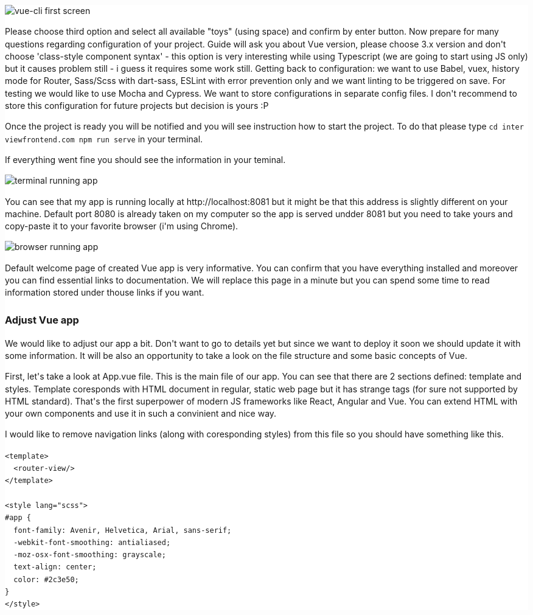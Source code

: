 ![vue-cli first screen](/1/1.png "vue-cli first screen")

Please choose third option and select all available "toys" (using space) and confirm by enter button. 
Now prepare for many questions regarding configuration of your project. Guide will ask you about Vue version, please choose 3.x version and don't choose 'class-style component syntax' - this option is very interesting while using Typescript (we are going to start using JS only) but it causes problem still - i guess it requires some work still. 
Getting back to configuration: we want to use Babel, vuex, history mode for Router, Sass/Scss with dart-sass, ESLint with error prevention only and we want linting to be triggered on save. For testing we would like to use Mocha and Cypress. We want to store configurations in separate config files. 
I don't recommend to store this configuration for future projects but decision is yours :P

Once the project is ready you will be notified and you will see instruction how to start the project. To do that please type
``
cd interviewfrontend.com
npm run serve
``
in your terminal.

If everything went fine you should see the information in your teminal.

![terminal running app](/1/2.png "terminal running app")

You can see that my app is running locally at http://localhost:8081 but it might be that this address is slightly different on your machine. Default port 8080 is already taken on my computer so the app is served undder 8081 but you need to take yours and copy-paste it to your favorite browser (i'm using Chrome).

![browser running app](/1/3.png "browser running app")

Default welcome page of created Vue app is very informative. You can confirm that you have everything installed and moreover you can find essential links to documentation. We will replace this page in a minute but you can spend some time to read information stored under thouse links if you want.

### Adjust Vue app

We would like to adjust our app a bit. Don't want to go to details yet but since we want to deploy it soon we should update it with some information. It will be also an opportunity to take a look on the file structure and some basic concepts of Vue.

First, let's take a look at App.vue file. This is the main file of our app. You can see that there are 2 sections defined: template and styles. Template coresponds with HTML document in regular, static web page but it has strange tags (for sure not supported by HTML standard). That's the first superpower of modern JS frameworks like React, Angular and Vue. You can extend HTML with your own components and use it in such a convinient and nice way. 

I would like to remove navigation links (along with coresponding styles) from this file so you should have something like this.

```
<template>
  <router-view/>
</template>

<style lang="scss">
#app {
  font-family: Avenir, Helvetica, Arial, sans-serif;
  -webkit-font-smoothing: antialiased;
  -moz-osx-font-smoothing: grayscale;
  text-align: center;
  color: #2c3e50;
}
</style>
```
